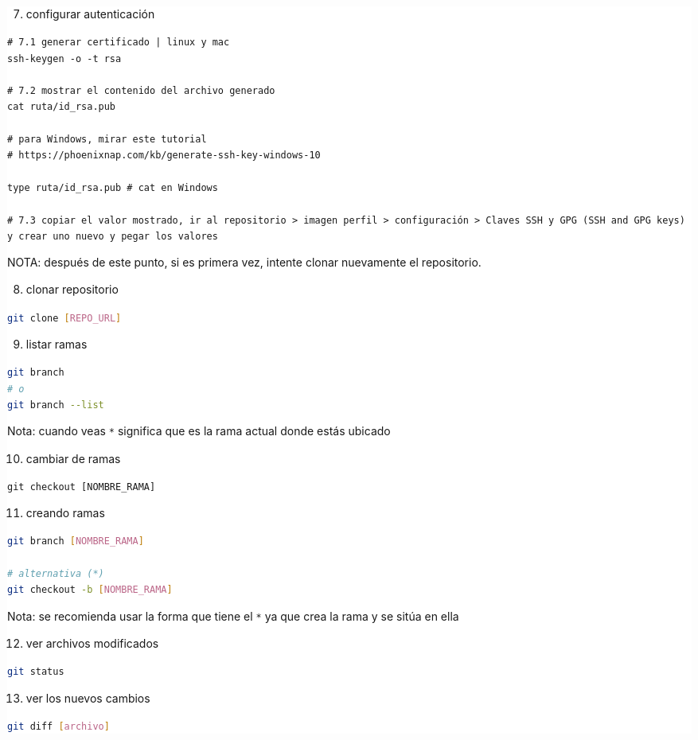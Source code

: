 
7. configurar autenticación
```bash=
# 7.1 generar certificado | linux y mac
ssh-keygen -o -t rsa

# 7.2 mostrar el contenido del archivo generado
cat ruta/id_rsa.pub 

# para Windows, mirar este tutorial
# https://phoenixnap.com/kb/generate-ssh-key-windows-10

type ruta/id_rsa.pub # cat en Windows

# 7.3 copiar el valor mostrado, ir al repositorio > imagen perfil > configuración > Claves SSH y GPG (SSH and GPG keys) y crear uno nuevo y pegar los valores
```

NOTA: después de este punto, si es primera vez, intente clonar nuevamente el repositorio.


8. clonar repositorio
```bash
git clone [REPO_URL]
```

9. listar ramas
```bash 
git branch
# o
git branch --list
```

Nota: cuando veas `*` significa que es la rama actual donde estás ubicado


10. cambiar de ramas
```bash=
git checkout [NOMBRE_RAMA]
```

11. creando ramas
```bash
git branch [NOMBRE_RAMA]

# alternativa (*) 
git checkout -b [NOMBRE_RAMA]
```

Nota: se recomienda usar la forma que tiene el `*` ya que crea la rama y se sitúa en ella


12. ver archivos modificados
```bash
git status
```

13. ver los nuevos cambios
```bash
git diff [archivo]
```
